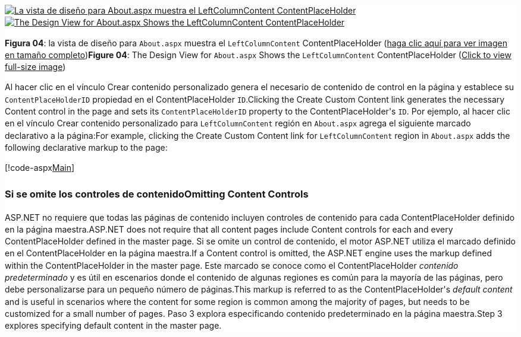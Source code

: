 
<span data-ttu-id="0b3ff-156">[![La vista de diseño para About.aspx muestra el LeftColumnContent ContentPlaceHolder](multiple-contentplaceholders-and-default-content-cs/_static/image11.png)](multiple-contentplaceholders-and-default-content-cs/_static/image10.png)</span><span class="sxs-lookup"><span data-stu-id="0b3ff-156">[![The Design View for About.aspx Shows the LeftColumnContent ContentPlaceHolder](multiple-contentplaceholders-and-default-content-cs/_static/image11.png)](multiple-contentplaceholders-and-default-content-cs/_static/image10.png)</span></span>

<span data-ttu-id="0b3ff-157">**Figura 04**: la vista de diseño para `About.aspx` muestra el `LeftColumnContent` ContentPlaceHolder ([haga clic aquí para ver imagen en tamaño completo](multiple-contentplaceholders-and-default-content-cs/_static/image12.png))</span><span class="sxs-lookup"><span data-stu-id="0b3ff-157">**Figure 04**: The Design View for `About.aspx` Shows the `LeftColumnContent` ContentPlaceHolder  ([Click to view full-size image](multiple-contentplaceholders-and-default-content-cs/_static/image12.png))</span></span>


<span data-ttu-id="0b3ff-158">Al hacer clic en el vínculo Crear contenido personalizado genera el necesario de contenido de control en la página y establece su `ContentPlaceHolderID` propiedad en el ContentPlaceHolder `ID`.</span><span class="sxs-lookup"><span data-stu-id="0b3ff-158">Clicking the Create Custom Content link generates the necessary Content control in the page and sets its `ContentPlaceHolderID` property to the ContentPlaceHolder's `ID`.</span></span> <span data-ttu-id="0b3ff-159">Por ejemplo, al hacer clic en el vínculo Crear contenido personalizado para `LeftColumnContent` región en `About.aspx` agrega el siguiente marcado declarativo a la página:</span><span class="sxs-lookup"><span data-stu-id="0b3ff-159">For example, clicking the Create Custom Content link for `LeftColumnContent` region in `About.aspx` adds the following declarative markup to the page:</span></span>

[!code-aspx[Main](multiple-contentplaceholders-and-default-content-cs/samples/sample3.aspx)]

### <a name="omitting-content-controls"></a><span data-ttu-id="0b3ff-160">Si se omite los controles de contenido</span><span class="sxs-lookup"><span data-stu-id="0b3ff-160">Omitting Content Controls</span></span>

<span data-ttu-id="0b3ff-161">ASP.NET no requiere que todas las páginas de contenido incluyen controles de contenido para cada ContentPlaceHolder definido en la página maestra.</span><span class="sxs-lookup"><span data-stu-id="0b3ff-161">ASP.NET does not require that all content pages include Content controls for each and every ContentPlaceHolder defined in the master page.</span></span> <span data-ttu-id="0b3ff-162">Si se omite un control de contenido, el motor ASP.NET utiliza el marcado definido en el ContentPlaceHolder en la página maestra.</span><span class="sxs-lookup"><span data-stu-id="0b3ff-162">If a Content control is omitted, the ASP.NET engine uses the markup defined within the ContentPlaceHolder in the master page.</span></span> <span data-ttu-id="0b3ff-163">Este marcado se conoce como el ContentPlaceHolder *contenido predeterminado* y es útil en escenarios donde el contenido de algunas regiones es común para la mayoría de las páginas, pero debe personalizarse para un pequeño número de páginas.</span><span class="sxs-lookup"><span data-stu-id="0b3ff-163">This markup is referred to as the ContentPlaceHolder's *default content* and is useful in scenarios where the content for some region is common among the majority of pages, but needs to be customized for a small number of pages.</span></span> <span data-ttu-id="0b3ff-164">Paso 3 explora especificando contenido predeterminado en la página maestra.</span><span class="sxs-lookup"><span data-stu-id="0b3ff-164">Step 3 explores specifying default content in the master page.</span></span>
